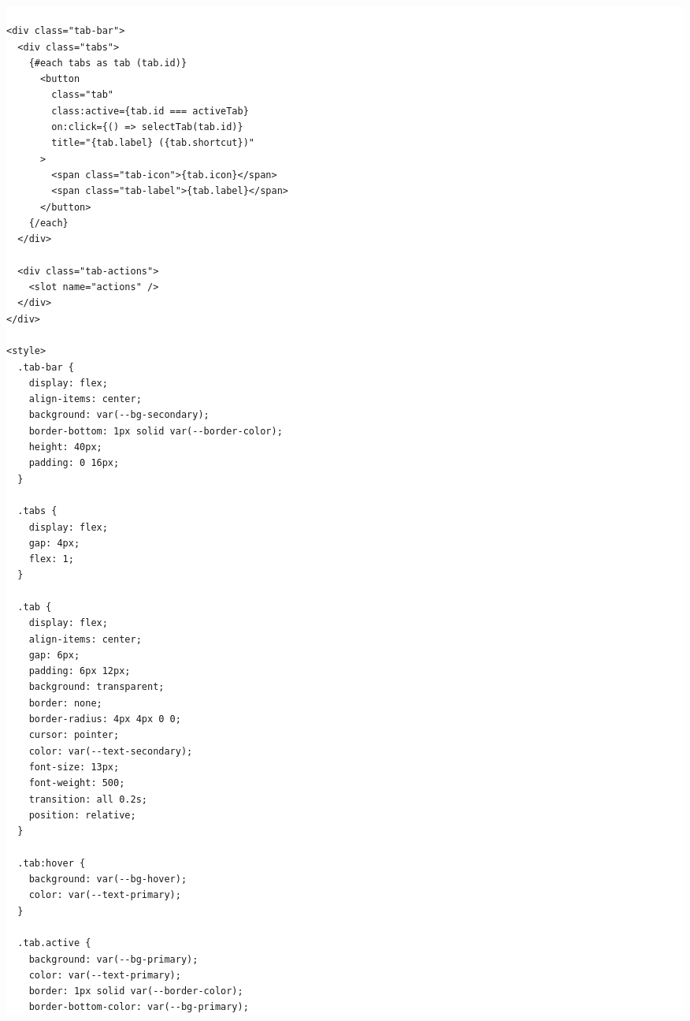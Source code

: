 ```svelte

<div class="tab-bar">
  <div class="tabs">
    {#each tabs as tab (tab.id)}
      <button
        class="tab"
        class:active={tab.id === activeTab}
        on:click={() => selectTab(tab.id)}
        title="{tab.label} ({tab.shortcut})"
      >
        <span class="tab-icon">{tab.icon}</span>
        <span class="tab-label">{tab.label}</span>
      </button>
    {/each}
  </div>
  
  <div class="tab-actions">
    <slot name="actions" />
  </div>
</div>

<style>
  .tab-bar {
    display: flex;
    align-items: center;
    background: var(--bg-secondary);
    border-bottom: 1px solid var(--border-color);
    height: 40px;
    padding: 0 16px;
  }
  
  .tabs {
    display: flex;
    gap: 4px;
    flex: 1;
  }
  
  .tab {
    display: flex;
    align-items: center;
    gap: 6px;
    padding: 6px 12px;
    background: transparent;
    border: none;
    border-radius: 4px 4px 0 0;
    cursor: pointer;
    color: var(--text-secondary);
    font-size: 13px;
    font-weight: 500;
    transition: all 0.2s;
    position: relative;
  }
  
  .tab:hover {
    background: var(--bg-hover);
    color: var(--text-primary);
  }
  
  .tab.active {
    background: var(--bg-primary);
    color: var(--text-primary);
    border: 1px solid var(--border-color);
    border-bottom-color: var(--bg-primary);
```